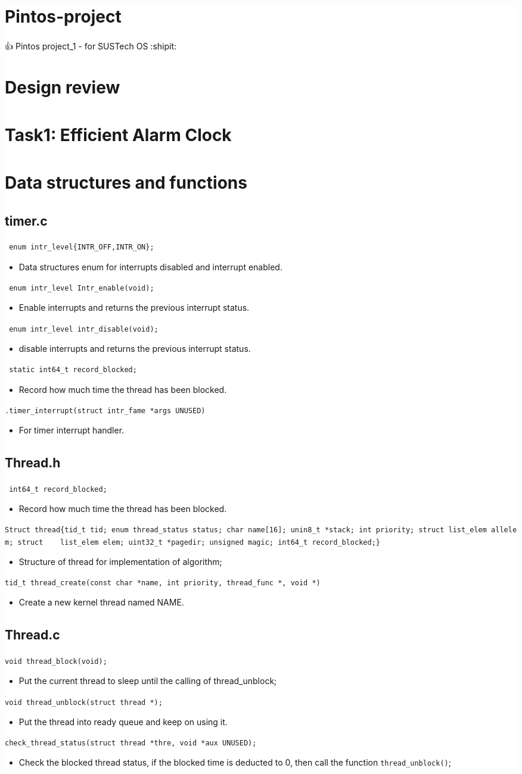 # Pintos-project
:+1: Pintos project_1  - for SUSTech OS  :shipit:


# **Design review**

# Task1: Efficient Alarm Clock

# Data structures and functions

## timer.c
` enum intr_level{INTR_OFF,INTR_ON};`
- Data structures enum for interrupts disabled and interrupt enabled.
 
` enum intr_level Intr_enable(void);`
- Enable interrupts and returns the previous interrupt status.
 
` enum intr_level intr_disable(void);`
- disable interrupts and returns the previous interrupt status.

` static int64_t record_blocked;`
- Record how much time the thread has been blocked.

`.timer_interrupt(struct intr_fame *args UNUSED)`
- For timer interrupt handler.

## Thread.h
` int64_t record_blocked;`
 - Record how much time the thread has been blocked.
 
`Struct thread{tid_t tid; enum thread_status status; char name[16]; unin8_t *stack; int priority; struct list_elem allelem; struct    list_elem elem; uint32_t *pagedir; unsigned magic; int64_t record_blocked;}`
  - Structure of thread for implementation of algorithm;
  
 `tid_t thread_create(const char *name, int priority, thread_func *, void *)`
  - Create a new kernel thread named NAME.
  
  ## Thread.c
  `void thread_block(void);`
  - Put the current thread to sleep until the calling of thread_unblock;
  
  `void thread_unblock(struct thread *);`
  - Put the thread into ready queue and keep on using it.
  
 `check_thread_status(struct thread *thre, void *aux UNUSED);`
  - Check the blocked thread status, if the blocked time is deducted to 0, then call the function `thread_unblock()`;
  